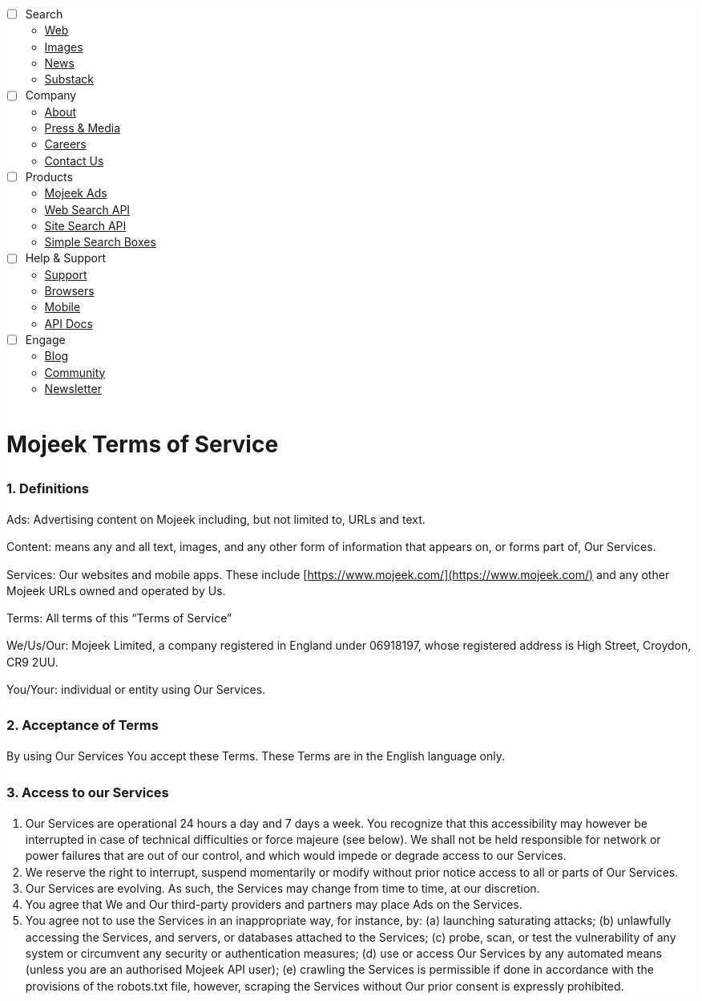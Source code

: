 * [ ] Search
    * [Web](https://www.mojeek.com/)
    * [Images](https://www.mojeek.com/images)
    * [News](https://www.mojeek.com/news)
    * [Substack](https://www.mojeek.com/blogs)
* [ ] Company
    * [About](https://www.mojeek.com/about/)
    * [Press & Media](https://www.mojeek.com/about/press/)
    * [Careers](https://www.mojeek.com/about/careers/)
    * [Contact Us](https://www.mojeek.com/about/contact)
* [ ] Products
    * [Mojeek Ads](https://www.mojeek.com/ads/)
    * [Web Search API](https://www.mojeek.com/services/search/web-search-api/)
    * [Site Search API](https://www.mojeek.com/services/search/site-search-api/)
    * [Simple Search Boxes](https://www.mojeek.com/services/search/searchbox.html)
* [ ] Help & Support
    * [Support](https://www.mojeek.com/support/)
    * [Browsers](https://www.mojeek.com/support/browsers/)
    * [Mobile](https://www.mojeek.com/support/smartphones/)
    * [API Docs](https://www.mojeek.com/support/api/)
* [ ] Engage
    * [Blog](https://blog.mojeek.com/)
    * [Community](https://community.mojeek.com/)
    * [Newsletter](https://buttondown.email/Mojeek)

Mojeek Terms of Service
=======================

### 1\. Definitions

Ads: Advertising content on Mojeek including, but not limited to, URLs and text.

Content: means any and all text, images, and any other form of information that appears on, or forms part of, Our Services.

Services: Our websites and mobile apps. These include [https://www.mojeek.com/](https://www.mojeek.com/) and any other Mojeek URLs owned and operated by Us.

Terms: All terms of this “Terms of Service”

We/Us/Our: Mojeek Limited, a company registered in England under 06918197, whose registered address is High Street, Croydon, CR9 2UU.

You/Your: individual or entity using Our Services.

### 2\. Acceptance of Terms

By using Our Services You accept these Terms. These Terms are in the English language only.

### 3\. Access to our Services

1. Our Services are operational 24 hours a day and 7 days a week. You recognize that this accessibility may however be interrupted in case of technical difficulties or force majeure (see below). We shall not be held responsible for network or power failures that are out of our control, and which would impede or degrade access to our Services.
2. We reserve the right to interrupt, suspend momentarily or modify without prior notice access to all or parts of Our Services.
3. Our Services are evolving. As such, the Services may change from time to time, at our discretion.
4. You agree that We and Our third-party providers and partners may place Ads on the Services.
5. You agree not to use the Services in an inappropriate way, for instance, by: (a) launching saturating attacks; (b) unlawfully accessing the Services, and servers, or databases attached to the Services; (c) probe, scan, or test the vulnerability of any system or circumvent any security or authentication measures; (d) use or access Our Services by any automated means (unless you are an authorised Mojeek API user); (e) crawling the Services is permissible if done in accordance with the provisions of the robots.txt file, however, scraping the Services without Our prior consent is expressly prohibited.